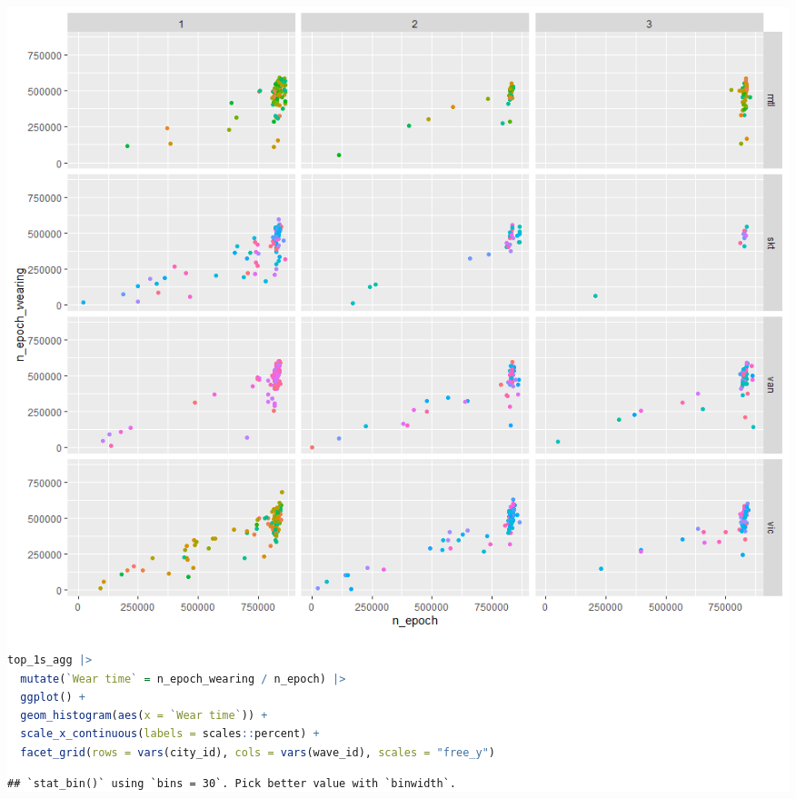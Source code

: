 ![](top_describe_files/figure-html/unnamed-chunk-4-1.png)


``` r
top_1s_agg |>
  mutate(`Wear time` = n_epoch_wearing / n_epoch) |>
  ggplot() +
  geom_histogram(aes(x = `Wear time`)) +
  scale_x_continuous(labels = scales::percent) +
  facet_grid(rows = vars(city_id), cols = vars(wave_id), scales = "free_y")
```

```
## `stat_bin()` using `bins = 30`. Pick better value with `binwidth`.
```
